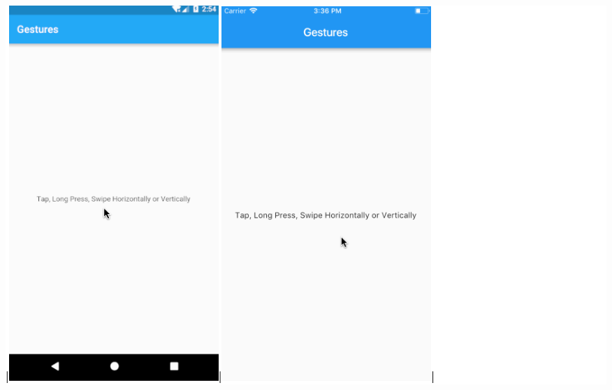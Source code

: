 |<img src="images/flutter_gestures_android.gif?raw=true" style="width:300px;" alt="Loading">|<img src="images/flutter_gestures_iOS.gif?raw=true" style="width:300px;" alt="Loading">|
